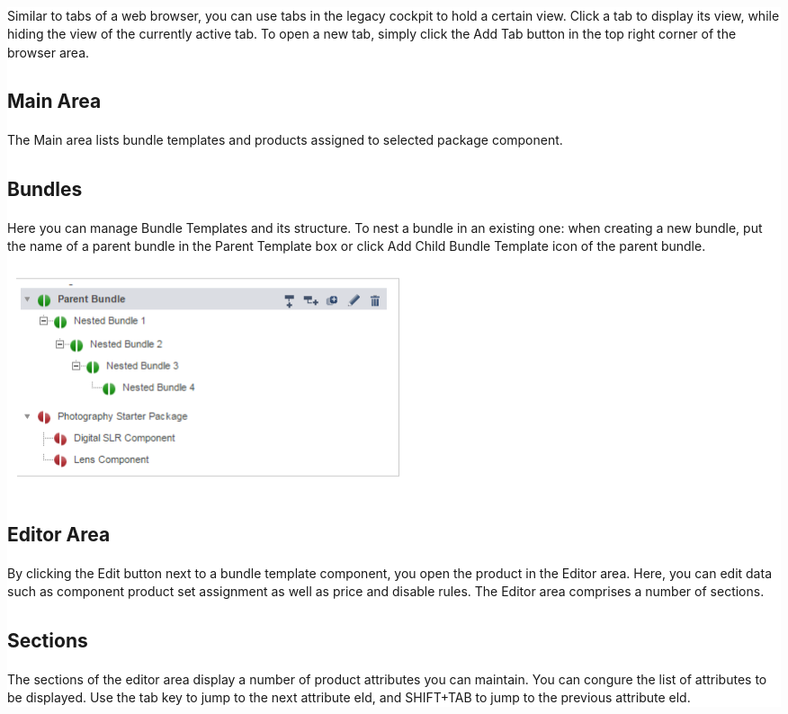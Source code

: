 Similar to tabs of a web browser, you can use tabs in the legacy cockpit to hold a certain view. Click a tab to display its view, while hiding the view of the currently active tab. To open a new tab, simply click the Add Tab button in the top right corner of the browser area.

## Main Area

The Main area lists bundle templates and products assigned to selected package component.

## Bundles

Here you can manage Bundle Templates and its structure. To nest a bundle in an existing one: when creating a new bundle, put the name of a parent bundle in the Parent Template box or click Add Child Bundle Template icon of the parent bundle.

![24_image_0.png](24_image_0.png)

## Editor Area

By clicking the Edit button next to a bundle template component, you open the product in the Editor area. Here, you can edit data such as component product set assignment as well as price and disable rules. The Editor area comprises a number of sections.

## Sections

The sections of the editor area display a number of product attributes you can maintain. You can congure the list of attributes to be displayed. Use the tab key to jump to the next attribute eld, and SHIFT+TAB to jump to the previous attribute eld.
